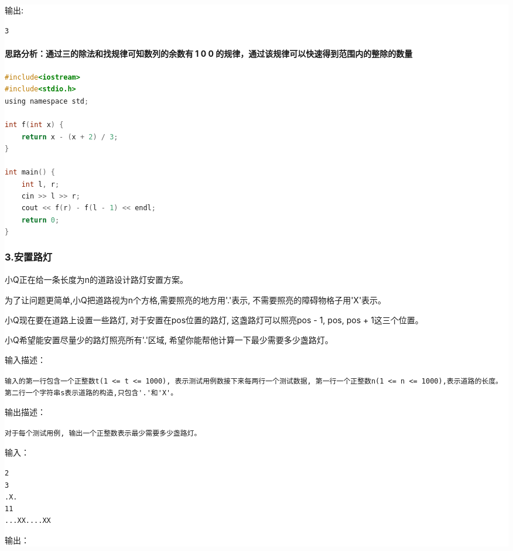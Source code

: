 输出:

```
3
```

#### 思路分析：通过三的除法和找规律可知数列的余数有 1 0 0 的规律，通过该规律可以快速得到范围内的整除的数量

```c
#include<iostream>
#include<stdio.h>
using namespace std;

int f(int x) {
    return x - (x + 2) / 3;
} 

int main() {
    int l, r;
    cin >> l >> r;
    cout << f(r) - f(l - 1) << endl;
    return 0;
}
```

### 3.安置路灯

小Q正在给一条长度为n的道路设计路灯安置方案。

为了让问题更简单,小Q把道路视为n个方格,需要照亮的地方用'.'表示, 不需要照亮的障碍物格子用'X'表示。

小Q现在要在道路上设置一些路灯, 对于安置在pos位置的路灯, 这盏路灯可以照亮pos - 1, pos, pos + 1这三个位置。

小Q希望能安置尽量少的路灯照亮所有'.'区域, 希望你能帮他计算一下最少需要多少盏路灯。

输入描述：

```
输入的第一行包含一个正整数t(1 <= t <= 1000), 表示测试用例数接下来每两行一个测试数据, 第一行一个正整数n(1 <= n <= 1000),表示道路的长度。第二行一个字符串s表示道路的构造,只包含'.'和'X'。
```

输出描述：

```
对于每个测试用例, 输出一个正整数表示最少需要多少盏路灯。
```

输入：

```
2
3
.X.
11
...XX....XX
```

输出：

